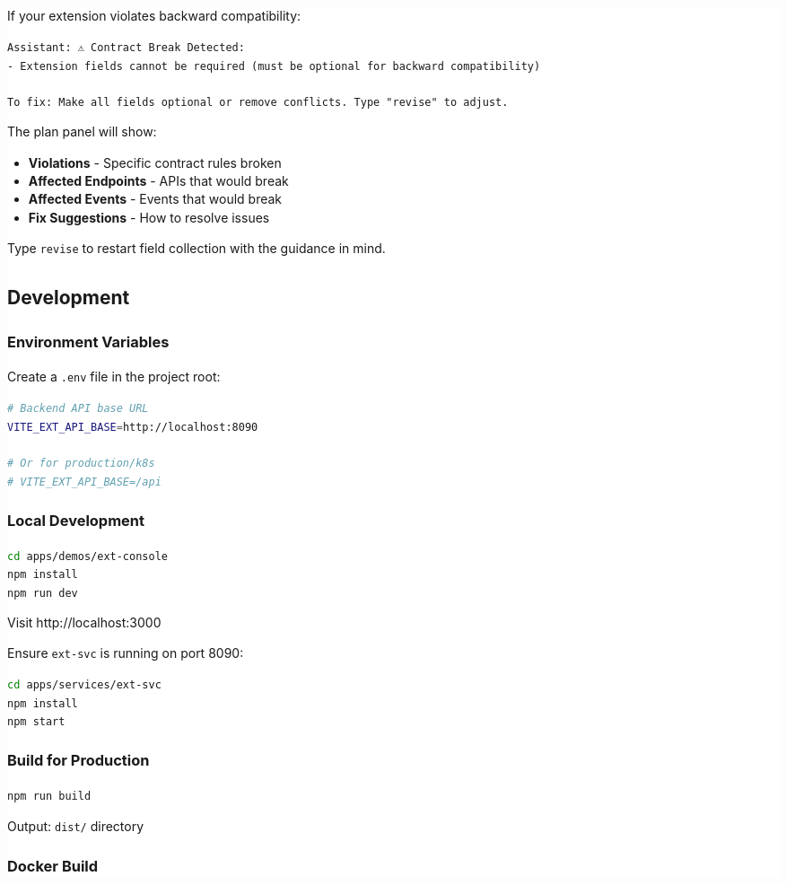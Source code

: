 If your extension violates backward compatibility:

```
Assistant: ⚠️ Contract Break Detected:
- Extension fields cannot be required (must be optional for backward compatibility)

To fix: Make all fields optional or remove conflicts. Type "revise" to adjust.
```

The plan panel will show:
- **Violations** - Specific contract rules broken
- **Affected Endpoints** - APIs that would break
- **Affected Events** - Events that would break
- **Fix Suggestions** - How to resolve issues

Type `revise` to restart field collection with the guidance in mind.

## Development

### Environment Variables

Create a `.env` file in the project root:

```bash
# Backend API base URL
VITE_EXT_API_BASE=http://localhost:8090

# Or for production/k8s
# VITE_EXT_API_BASE=/api
```

### Local Development

```bash
cd apps/demos/ext-console
npm install
npm run dev
```

Visit http://localhost:3000

Ensure `ext-svc` is running on port 8090:
```bash
cd apps/services/ext-svc
npm install
npm start
```

### Build for Production

```bash
npm run build
```

Output: `dist/` directory

### Docker Build
